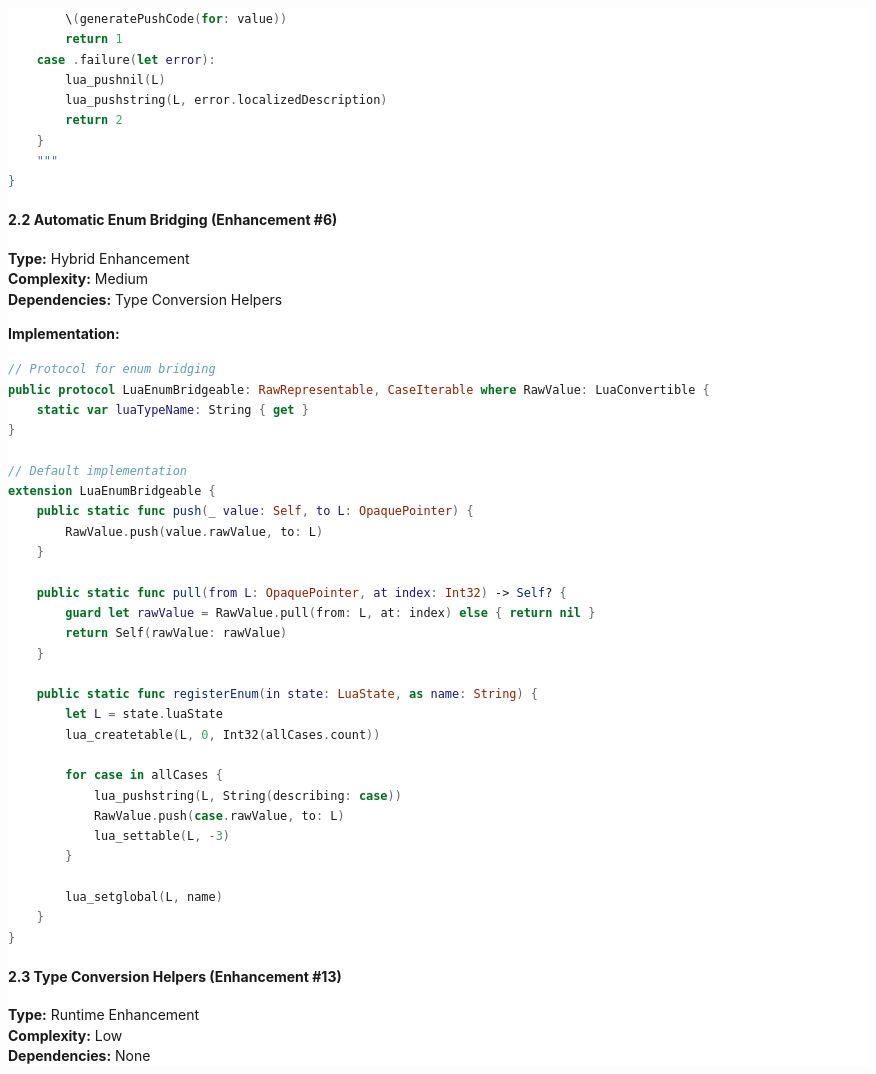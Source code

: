 ```swift
        \(generatePushCode(for: value))
        return 1
    case .failure(let error):
        lua_pushnil(L)
        lua_pushstring(L, error.localizedDescription)
        return 2
    }
    """
}
```

#### 2.2 Automatic Enum Bridging (Enhancement #6)
**Type:** Hybrid Enhancement  
**Complexity:** Medium  
**Dependencies:** Type Conversion Helpers  

**Implementation:**
```swift
// Protocol for enum bridging
public protocol LuaEnumBridgeable: RawRepresentable, CaseIterable where RawValue: LuaConvertible {
    static var luaTypeName: String { get }
}

// Default implementation
extension LuaEnumBridgeable {
    public static func push(_ value: Self, to L: OpaquePointer) {
        RawValue.push(value.rawValue, to: L)
    }
    
    public static func pull(from L: OpaquePointer, at index: Int32) -> Self? {
        guard let rawValue = RawValue.pull(from: L, at: index) else { return nil }
        return Self(rawValue: rawValue)
    }
    
    public static func registerEnum(in state: LuaState, as name: String) {
        let L = state.luaState
        lua_createtable(L, 0, Int32(allCases.count))
        
        for case in allCases {
            lua_pushstring(L, String(describing: case))
            RawValue.push(case.rawValue, to: L)
            lua_settable(L, -3)
        }
        
        lua_setglobal(L, name)
    }
}
```

#### 2.3 Type Conversion Helpers (Enhancement #13)
**Type:** Runtime Enhancement  
**Complexity:** Low  
**Dependencies:** None  
